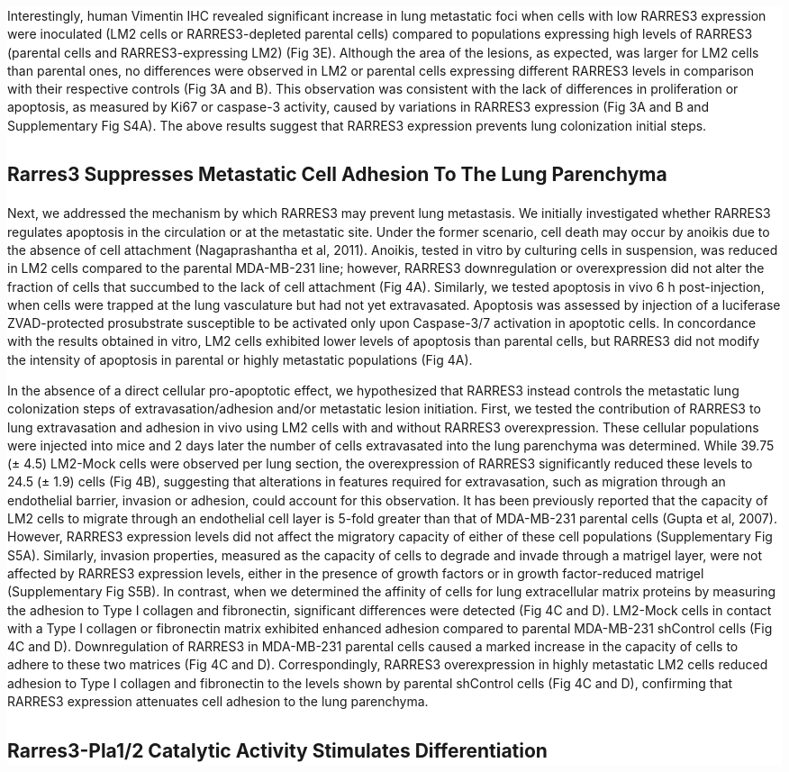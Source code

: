 Interestingly, human Vimentin IHC revealed significant increase in lung metastatic foci when cells with low RARRES3 expression were inoculated (LM2 cells or RARRES3-depleted parental cells) compared to populations expressing high levels of RARRES3 (parental cells and RARRES3-expressing LM2) (Fig 3E). Although the area of the lesions, as expected, was larger for LM2 cells than parental ones, no differences were observed in LM2 or parental cells expressing different RARRES3 levels in comparison with their respective controls (Fig 3A and B). This observation was consistent with the lack of differences in proliferation or apoptosis, as measured by Ki67 or caspase-3 activity, caused by variations in RARRES3 expression (Fig 3A and B and Supplementary Fig S4A). The above results suggest that RARRES3 expression prevents lung colonization initial steps.

## Rarres3 Suppresses Metastatic Cell Adhesion To The Lung Parenchyma

Next, we addressed the mechanism by which RARRES3 may prevent lung metastasis. We initially investigated whether RARRES3 regulates apoptosis in the circulation or at the metastatic site. Under the former scenario, cell death may occur by anoikis due to the absence of cell attachment (Nagaprashantha et al, 2011). Anoikis, tested in vitro by culturing cells in suspension, was reduced in LM2 cells compared to the parental MDA-MB-231 line; however, RARRES3 downregulation or overexpression did not alter the fraction of cells that succumbed to the lack of cell attachment (Fig 4A). Similarly, we tested apoptosis in vivo 6 h post-injection, when cells were trapped at the lung vasculature but had not yet extravasated. Apoptosis was assessed by injection of a luciferase ZVAD-protected prosubstrate susceptible to be activated only upon Caspase-3/7 activation in apoptotic cells. In concordance with the results obtained in vitro, LM2 cells exhibited lower levels of apoptosis than parental cells, but RARRES3 did not modify the intensity of apoptosis in parental or highly metastatic populations (Fig 4A).

In the absence of a direct cellular pro-apoptotic effect, we hypothesized that RARRES3 instead controls the metastatic lung colonization steps of extravasation/adhesion and/or metastatic lesion initiation. First, we tested the contribution of RARRES3 to lung extravasation and adhesion in vivo using LM2 cells with and without RARRES3 overexpression. These cellular populations were injected into mice and 2 days later the number of cells extravasated into the lung parenchyma was determined. While 39.75 (± 4.5) LM2-Mock cells were observed per lung section, the overexpression of RARRES3 significantly reduced these levels to 24.5 (± 1.9) cells (Fig 4B), suggesting that alterations in features required for extravasation, such as migration through an endothelial barrier, invasion or adhesion, could account for this observation. It has been previously reported that the capacity of LM2 cells to migrate through an endothelial cell layer is 5-fold greater than that of MDA-MB-231 parental cells (Gupta et al, 2007). However, RARRES3 expression levels did not affect the migratory capacity of either of these cell populations (Supplementary Fig S5A). Similarly, invasion properties, measured as the capacity of cells to degrade and invade through a matrigel layer, were not affected by RARRES3 expression levels, either in the presence of growth factors or in growth factor-reduced matrigel (Supplementary Fig S5B). In contrast, when we determined the affinity of cells for lung extracellular matrix proteins by measuring the adhesion to Type I collagen and fibronectin, significant differences were detected (Fig 4C and D). LM2-Mock cells in contact with a Type I collagen or fibronectin matrix exhibited enhanced adhesion compared to parental MDA-MB-231 shControl cells (Fig 4C and D). Downregulation of RARRES3 in MDA-MB-231 parental cells caused a marked increase in the capacity of cells to adhere to these two matrices (Fig 4C and D). Correspondingly, RARRES3 overexpression in highly metastatic LM2 cells reduced adhesion to Type I collagen and fibronectin to the levels shown by parental shControl cells (Fig 4C and D), confirming that RARRES3 expression attenuates cell adhesion to the lung parenchyma.

## Rarres3-Pla1/2 Catalytic Activity Stimulates Differentiation

